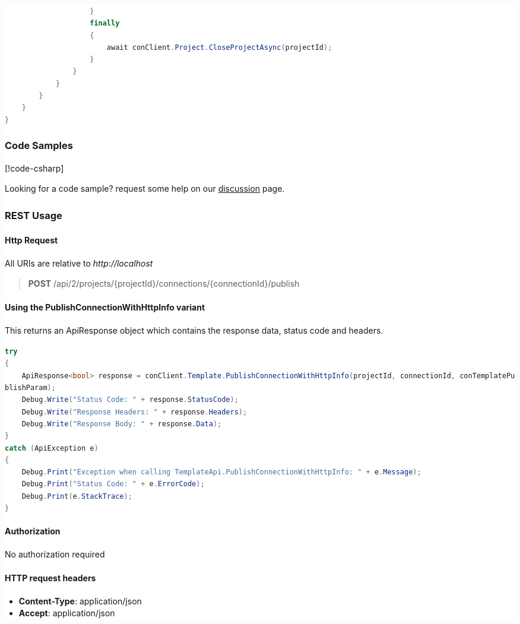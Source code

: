 ```csharp
                    }
                    finally
                    {
                        await conClient.Project.CloseProjectAsync(projectId);
                    }
                }
            }
        }
    }
}
```

### Code Samples

[!code-csharp[](../examples/CodeSamples/Samples/PublishConnection.cs)]

Looking for a code sample? request some help on our [discussion](https://github.com/idea-statica/ideastatica-public/discussions) page. 

### REST Usage

#### Http Request

All URIs are relative to *http://localhost*

> **POST** /api/2/projects/{projectId}/connections/{connectionId}/publish 

#### Using the PublishConnectionWithHttpInfo variant
This returns an ApiResponse object which contains the response data, status code and headers.

```csharp
try
{
    ApiResponse<bool> response = conClient.Template.PublishConnectionWithHttpInfo(projectId, connectionId, conTemplatePublishParam);
    Debug.Write("Status Code: " + response.StatusCode);
    Debug.Write("Response Headers: " + response.Headers);
    Debug.Write("Response Body: " + response.Data);
}
catch (ApiException e)
{
    Debug.Print("Exception when calling TemplateApi.PublishConnectionWithHttpInfo: " + e.Message);
    Debug.Print("Status Code: " + e.ErrorCode);
    Debug.Print(e.StackTrace);
}
```

#### Authorization

No authorization required

#### HTTP request headers

 - **Content-Type**: application/json
 - **Accept**: application/json
